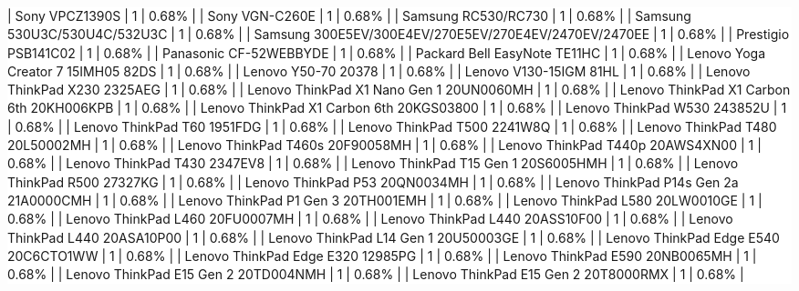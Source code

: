 | Sony VPCZ1390S                                        | 1         | 0.68%   |
| Sony VGN-C260E                                        | 1         | 0.68%   |
| Samsung RC530/RC730                                   | 1         | 0.68%   |
| Samsung 530U3C/530U4C/532U3C                          | 1         | 0.68%   |
| Samsung 300E5EV/300E4EV/270E5EV/270E4EV/2470EV/2470EE | 1         | 0.68%   |
| Prestigio PSB141C02                                   | 1         | 0.68%   |
| Panasonic CF-52WEBBYDE                                | 1         | 0.68%   |
| Packard Bell EasyNote TE11HC                          | 1         | 0.68%   |
| Lenovo Yoga Creator 7 15IMH05 82DS                    | 1         | 0.68%   |
| Lenovo Y50-70 20378                                   | 1         | 0.68%   |
| Lenovo V130-15IGM 81HL                                | 1         | 0.68%   |
| Lenovo ThinkPad X230 2325AEG                          | 1         | 0.68%   |
| Lenovo ThinkPad X1 Nano Gen 1 20UN0060MH              | 1         | 0.68%   |
| Lenovo ThinkPad X1 Carbon 6th 20KH006KPB              | 1         | 0.68%   |
| Lenovo ThinkPad X1 Carbon 6th 20KGS03800              | 1         | 0.68%   |
| Lenovo ThinkPad W530 243852U                          | 1         | 0.68%   |
| Lenovo ThinkPad T60 1951FDG                           | 1         | 0.68%   |
| Lenovo ThinkPad T500 2241W8Q                          | 1         | 0.68%   |
| Lenovo ThinkPad T480 20L50002MH                       | 1         | 0.68%   |
| Lenovo ThinkPad T460s 20F90058MH                      | 1         | 0.68%   |
| Lenovo ThinkPad T440p 20AWS4XN00                      | 1         | 0.68%   |
| Lenovo ThinkPad T430 2347EV8                          | 1         | 0.68%   |
| Lenovo ThinkPad T15 Gen 1 20S6005HMH                  | 1         | 0.68%   |
| Lenovo ThinkPad R500 27327KG                          | 1         | 0.68%   |
| Lenovo ThinkPad P53 20QN0034MH                        | 1         | 0.68%   |
| Lenovo ThinkPad P14s Gen 2a 21A0000CMH                | 1         | 0.68%   |
| Lenovo ThinkPad P1 Gen 3 20TH001EMH                   | 1         | 0.68%   |
| Lenovo ThinkPad L580 20LW0010GE                       | 1         | 0.68%   |
| Lenovo ThinkPad L460 20FU0007MH                       | 1         | 0.68%   |
| Lenovo ThinkPad L440 20ASS10F00                       | 1         | 0.68%   |
| Lenovo ThinkPad L440 20ASA10P00                       | 1         | 0.68%   |
| Lenovo ThinkPad L14 Gen 1 20U50003GE                  | 1         | 0.68%   |
| Lenovo ThinkPad Edge E540 20C6CTO1WW                  | 1         | 0.68%   |
| Lenovo ThinkPad Edge E320 12985PG                     | 1         | 0.68%   |
| Lenovo ThinkPad E590 20NB0065MH                       | 1         | 0.68%   |
| Lenovo ThinkPad E15 Gen 2 20TD004NMH                  | 1         | 0.68%   |
| Lenovo ThinkPad E15 Gen 2 20T8000RMX                  | 1         | 0.68%   |